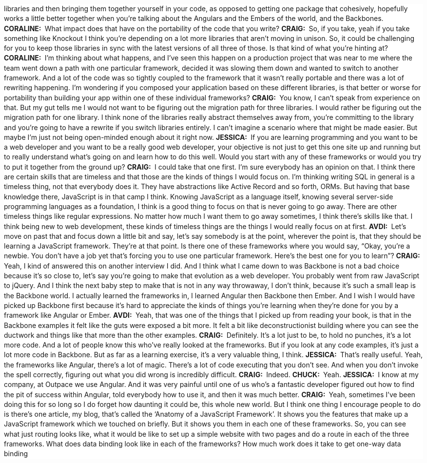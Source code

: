 libraries and then bringing them together yourself in your code, as opposed to getting one package that cohesively, hopefully works a little better together when you’re talking about the Angulars and the Embers of the world, and the Backbones. **CORALINE:&nbsp;** What impact does that have on the portability of the code that you write? **CRAIG:&nbsp;** So, if you take, yeah if you take something like Knockout I think you’re depending on a lot more libraries that aren’t moving in unison. So, it could be challenging for you to keep those libraries in sync with the latest versions of all three of those. Is that kind of what you’re hinting at? **CORALINE:&nbsp;** I’m thinking about what happens, and I’ve seen this happen on a production project that was near to me where the team went down a path with one particular framework, decided it was slowing them down and wanted to switch to another framework. And a lot of the code was so tightly coupled to the framework that it wasn’t really portable and there was a lot of rewriting happening. I’m wondering if you composed your application based on these different libraries, is that better or worse for portability than building your app within one of these individual frameworks? **CRAIG:&nbsp;** You know, I can’t speak from experience on that. But my gut tells me I would not want to be figuring out the migration path for three libraries. I would rather be figuring out the migration path for one library. I think none of the libraries really abstract themselves away from, you’re committing to the library and you’re going to have a rewrite if you switch libraries entirely. I can’t imagine a scenario where that might be made easier. But maybe I’m just not being open-minded enough about it right now. **JESSICA:&nbsp;** If you are learning programming and you want to be a web developer and you want to be a really good web developer, your objective is not just to get this one site up and running but to really understand what’s going on and learn how to do this well. Would you start with any of these frameworks or would you try to put it together from the ground up? **CRAIG:&nbsp;** I could take that one first. I’m sure everybody has an opinion on that. I think there are certain skills that are timeless and that those are the kinds of things I would focus on. I’m thinking writing SQL in general is a timeless thing, not that everybody does it. They have abstractions like Active Record and so forth, ORMs. But having that base knowledge there, JavaScript is in that camp I think. Knowing JavaScript as a language itself, knowing several server-side programming languages as a foundation, I think is a good thing to focus on that is never going to go away. There are other timeless things like regular expressions. No matter how much I want them to go away sometimes, I think there’s skills like that. I think being new to web development, these kinds of timeless things are the things I would really focus on at first. **AVDI:&nbsp;** Let’s move on past that and focus down a little bit and say, let’s say somebody is at the point, wherever the point is, that they should be learning a JavaScript framework. They’re at that point. Is there one of these frameworks where you would say, “Okay, you’re a newbie. You don’t have a job yet that’s forcing you to use one particular framework. Here’s the best one for you to learn”? **CRAIG:&nbsp;** Yeah, I kind of answered this on another interview I did. And I think what I came down to was Backbone is not a bad choice because it’s so close to, let’s say you’re going to make that evolution as a web developer. You probably went from raw JavaScript to jQuery. And I think the next baby step to make that is not in any way throwaway, I don’t think, because it’s such a small leap is the Backbone world. I actually learned the frameworks in, I learned Angular then Backbone then Ember. And I wish I would have picked up Backbone first because it’s hard to appreciate the kinds of things you’re learning when they’re done for you by a framework like Angular or Ember. **AVDI:&nbsp;** Yeah, that was one of the things that I picked up from reading your book, is that in the Backbone examples it felt like the guts were exposed a bit more. It felt a bit like deconstructionist building where you can see the ductwork and things like that more than the other examples. **CRAIG:&nbsp;** Definitely. It’s a lot just to be, to hold no punches, it’s a lot more code. And a lot of people know this who’ve really looked at the frameworks. But if you look at any code examples, it’s just a lot more code in Backbone. But as far as a learning exercise, it’s a very valuable thing, I think. **JESSICA:&nbsp;** That’s really useful. Yeah, the frameworks like Angular, there’s a lot of magic. There’s a lot of code executing that you don’t see. And when you don’t invoke the spell correctly, figuring out what you did wrong is incredibly difficult. **CRAIG:&nbsp;** Indeed. **CHUCK:&nbsp;** Yeah. **JESSICA:&nbsp;** I know at my company, at Outpace we use Angular. And it was very painful until one of us who’s a fantastic developer figured out how to find the pit of success within Angular, told everybody how to use it, and then it was much better. **CRAIG:&nbsp;** Yeah, sometimes I’ve been doing this for so long so I do forget how daunting it could be, this whole new world. But I think one thing I encourage people to do is there’s one article, my blog, that’s called the ‘Anatomy of a JavaScript Framework’. It shows you the features that make up a JavaScript framework which we touched on briefly. But it shows you them in each one of these frameworks. So, you can see what just routing looks like, what it would be like to set up a simple website with two pages and do a route in each of the three frameworks. What does data binding look like in each of the frameworks? How much work does it take to get one-way data binding